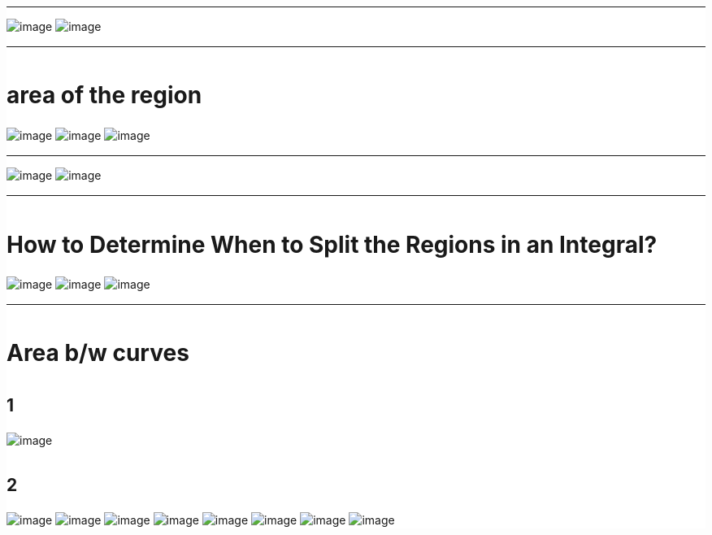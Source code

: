 ----------------------
<img width="607" alt="image" src="https://github.com/user-attachments/assets/92bc3643-e660-4c28-9f74-c968ac9e4b92" />
<img width="295" alt="image" src="https://github.com/user-attachments/assets/9518ce0c-7b3c-4d60-bd36-2233faf1e699" />

--------------------
# area of the region
<img width="489" alt="image" src="https://github.com/user-attachments/assets/432416e8-2eef-4423-80c5-63bf51f4cb8f" />
<img width="279" alt="image" src="https://github.com/user-attachments/assets/45a90473-e86f-49a2-a5dc-16279ea59557" />
<img width="305" alt="image" src="https://github.com/user-attachments/assets/15bbfd39-5581-4f95-a314-eb128ddbfaa6" />

--------------
<img width="572" alt="image" src="https://github.com/user-attachments/assets/ad5b0dfd-970f-4d6f-9e71-bf0f49213d71" />
<img width="152" alt="image" src="https://github.com/user-attachments/assets/f3363a3e-b3ef-447e-a12c-59e2061659f0" />

---------------
# How to Determine When to Split the Regions in an Integral?
<img width="310" alt="image" src="https://github.com/user-attachments/assets/774624ad-b6ec-4255-bd00-ae02d944e4f8" />
<img width="314" alt="image" src="https://github.com/user-attachments/assets/5e64e358-c110-4429-8efe-d53b43687e52" />
<img width="346" alt="image" src="https://github.com/user-attachments/assets/e4a38123-09ee-4829-8cfc-aa8bb99e632b" />

------------
# Area b/w curves

## 1
<img width="451" alt="image" src="https://github.com/user-attachments/assets/b383828a-0bec-4b49-b5d1-876db8d4d644" />

## 2
<img width="384" alt="image" src="https://github.com/user-attachments/assets/b7fed85b-2025-487b-87d4-4eaeb0d8a732" />
<img width="190" alt="image" src="https://github.com/user-attachments/assets/1d27e9cb-4ff0-420f-9a11-6a3809e35d6e" />
<img width="259" alt="image" src="https://github.com/user-attachments/assets/3adf0b6b-c7d7-4675-aa69-7a8760a55555" />
<img width="239" alt="image" src="https://github.com/user-attachments/assets/7b18e565-8ebf-4784-a5bd-4743bd092133" />
<img width="262" alt="image" src="https://github.com/user-attachments/assets/b70ce00a-0c1a-42e2-8a9f-80e3362c2f01" />
<img width="196" alt="image" src="https://github.com/user-attachments/assets/4f1f7b49-b5e6-4b92-8e53-b68403e65c07" />
<img width="227" alt="image" src="https://github.com/user-attachments/assets/261b7299-b72f-4a5f-9387-28c7359debbd" />
<img width="248" alt="image" src="https://github.com/user-attachments/assets/47700f52-a58d-49fa-ad57-c30857cc9f2a" />
